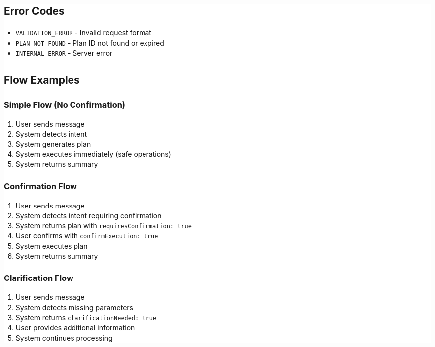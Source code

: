 ## Error Codes

- `VALIDATION_ERROR` - Invalid request format
- `PLAN_NOT_FOUND` - Plan ID not found or expired
- `INTERNAL_ERROR` - Server error

## Flow Examples

### Simple Flow (No Confirmation)
1. User sends message
2. System detects intent
3. System generates plan
4. System executes immediately (safe operations)
5. System returns summary

### Confirmation Flow
1. User sends message
2. System detects intent requiring confirmation
3. System returns plan with `requiresConfirmation: true`
4. User confirms with `confirmExecution: true`
5. System executes plan
6. System returns summary

### Clarification Flow
1. User sends message
2. System detects missing parameters
3. System returns `clarificationNeeded: true`
4. User provides additional information
5. System continues processing